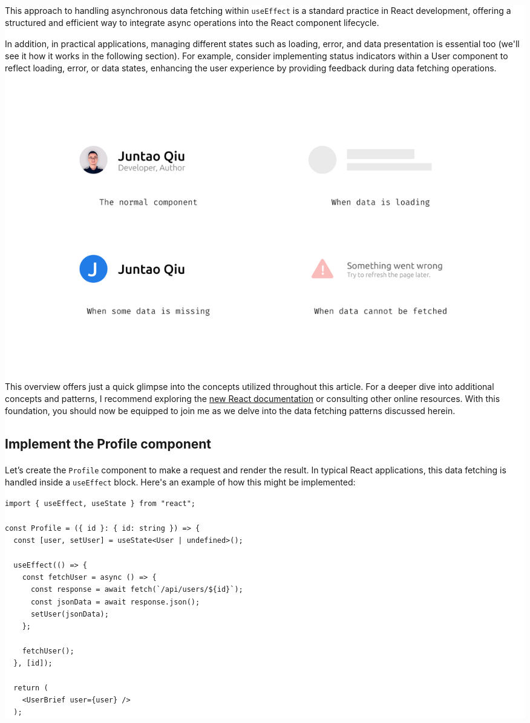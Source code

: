 This approach to handling asynchronous data fetching within `useEffect` is a standard practice in React development, offering a structured and efficient way to integrate async operations into the React component lifecycle.

In addition, in practical applications, managing different states such as loading, error, and data presentation is essential too (we'll see it how it works in the following section). For example, consider implementing status indicators within a User component to reflect loading, error, or data states, enhancing the user experience by providing feedback during data fetching operations.

![Different statuses of a component](images/status-of-profile-component.png)

This overview offers just a quick glimpse into the concepts utilized throughout this article. For a deeper dive into additional concepts and patterns, I recommend exploring the [new React documentation](https://react.dev/) or consulting other online resources. With this foundation, you should now be equipped to join me as we delve into the data fetching patterns discussed herein.

## Implement the Profile component

Let’s create the `Profile` component to make a request and render the result. In typical React applications, this data fetching is handled inside a `useEffect` block. Here's an example of how this might be implemented:

```tsx
import { useEffect, useState } from "react";

const Profile = ({ id }: { id: string }) => {
  const [user, setUser] = useState<User | undefined>();

  useEffect(() => {
    const fetchUser = async () => {
      const response = await fetch(`/api/users/${id}`);
      const jsonData = await response.json();
      setUser(jsonData);
    };

    fetchUser();
  }, [id]);

  return (
    <UserBrief user={user} />
  );
```